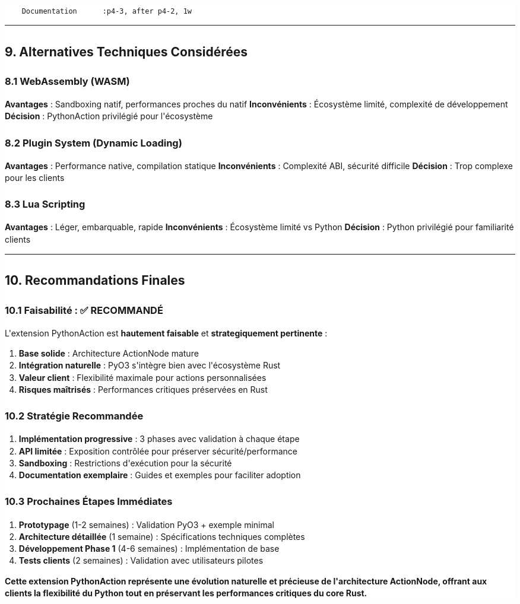 ```mermaid
    Documentation      :p4-3, after p4-2, 1w
```

---

## 9. Alternatives Techniques Considérées

### 8.1 WebAssembly (WASM)
**Avantages** : Sandboxing natif, performances proches du natif
**Inconvénients** : Écosystème limité, complexité de développement
**Décision** : PythonAction privilégié pour l'écosystème

### 8.2 Plugin System (Dynamic Loading)
**Avantages** : Performance native, compilation statique
**Inconvénients** : Complexité ABI, sécurité difficile
**Décision** : Trop complexe pour les clients

### 8.3 Lua Scripting
**Avantages** : Léger, embarquable, rapide
**Inconvénients** : Écosystème limité vs Python
**Décision** : Python privilégié pour familiarité clients

---

## 10. Recommandations Finales

### 10.1 Faisabilité : ✅ RECOMMANDÉ

L'extension PythonAction est **hautement faisable** et **strategiquement pertinente** :

1. **Base solide** : Architecture ActionNode mature
2. **Intégration naturelle** : PyO3 s'intègre bien avec l'écosystème Rust
3. **Valeur client** : Flexibilité maximale pour actions personnalisées
4. **Risques maîtrisés** : Performances critiques préservées en Rust

### 10.2 Stratégie Recommandée

1. **Implémentation progressive** : 3 phases avec validation à chaque étape
2. **API limitée** : Exposition contrôlée pour préserver sécurité/performance
3. **Sandboxing** : Restrictions d'exécution pour la sécurité
4. **Documentation exemplaire** : Guides et exemples pour faciliter adoption

### 10.3 Prochaines Étapes Immédiates

1. **Prototypage** (1-2 semaines) : Validation PyO3 + exemple minimal
2. **Architecture détaillée** (1 semaine) : Spécifications techniques complètes  
3. **Développement Phase 1** (4-6 semaines) : Implémentation de base
4. **Tests clients** (2 semaines) : Validation avec utilisateurs pilotes

**Cette extension PythonAction représente une évolution naturelle et précieuse de l'architecture ActionNode, offrant aux clients la flexibilité du Python tout en préservant les performances critiques du core Rust.**
